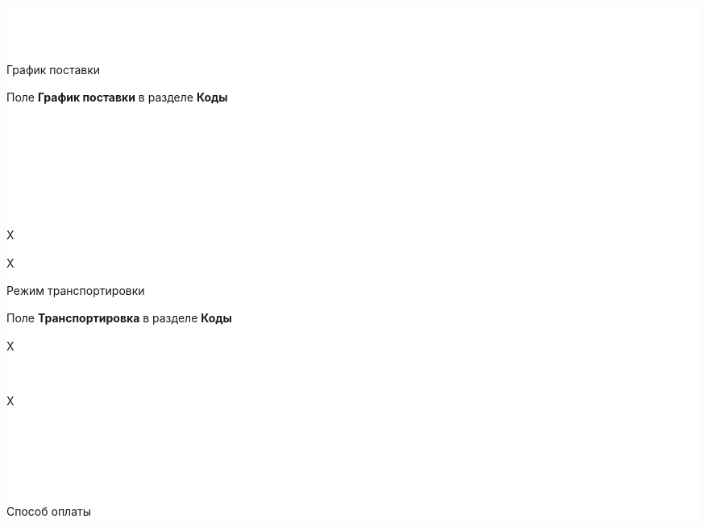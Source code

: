 </td>
<td>
<p>&nbsp;</p>
</td>
<td>
<p>&nbsp;</p>
</td>
</tr>
<tr>
<td>
<p>График поставки</p>
</td>
<td>
<p>Поле <strong>График поставки</strong> в разделе <strong>Коды</strong></p>
</td>
<td>
<p>&nbsp;</p>
</td>
<td>
<p>&nbsp;</p>
</td>
<td>
<p>&nbsp;</p>
</td>
<td>
<p>&nbsp;</p>
</td>
<td>
<p>Х</p>
</td>
<td>
<p>Х</p>
</td>
</tr>
<tr>
<td>
<p>Режим транспортировки</p>
</td>
<td>
<p>Поле <strong>Транспортировка</strong> в разделе <strong>Коды</strong></p>
</td>
<td>
<p>Х</p>
</td>
<td>
<p>&nbsp;</p>
</td>
<td>
<p>Х</p>
</td>
<td>
<p>&nbsp;</p>
</td>
<td>
<p>&nbsp;</p>
</td>
<td>
<p>&nbsp;</p>
</td>
</tr>
<tr>
<td>
<p>Способ оплаты</p>
</td>